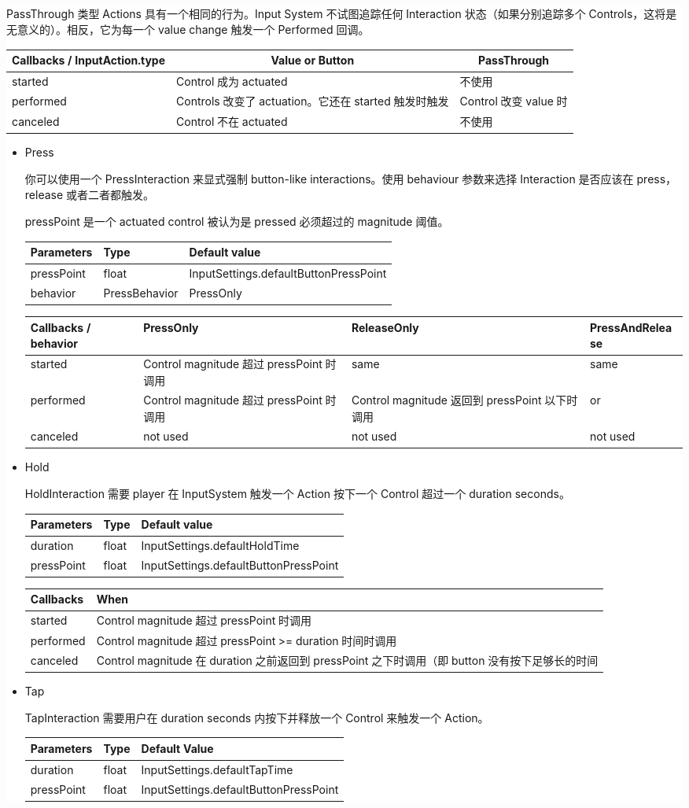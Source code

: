   PassThrough 类型 Actions 具有一个相同的行为。Input System 不试图追踪任何 Interaction 状态（如果分别追踪多个 Controls，这将是无意义的）。相反，它为每一个 value change 触发一个 Performed 回调。

  | Callbacks / InputAction.type | Value or Button | PassThrough |
  | --- | --- | --- |
  | started | Control 成为 actuated | 不使用 |
  | performed | Controls 改变了 actuation。它还在 started 触发时触发 | Control 改变 value 时 |
  | canceled | Control 不在 actuated | 不使用 |

- Press

  你可以使用一个 PressInteraction 来显式强制 button-like interactions。使用 behaviour 参数来选择 Interaction 是否应该在 press，release 或者二者都触发。

  pressPoint 是一个 actuated control 被认为是 pressed 必须超过的 magnitude 阈值。

  | Parameters | Type | Default value |
  | --- | --- | --- |
  | pressPoint | float | InputSettings.defaultButtonPressPoint |
  | behavior | PressBehavior | PressOnly |

  | Callbacks / behavior | PressOnly | ReleaseOnly | PressAndRelease |
  | --- | --- | --- | --- |
  | started | Control magnitude 超过 pressPoint 时调用 | same | same |
  | performed | Control magnitude 超过 pressPoint 时调用 | Control magnitude 返回到 pressPoint 以下时调用 | or |
  | canceled| not used | not used | not used |

- Hold

  HoldInteraction 需要 player 在 InputSystem 触发一个 Action 按下一个 Control 超过一个 duration seconds。

  | Parameters | Type | Default value |
  | --- | --- | --- |
  | duration | float | InputSettings.defaultHoldTime |
  | pressPoint | float | InputSettings.defaultButtonPressPoint |

  | Callbacks | When |
  | --- | --- |
  | started | Control magnitude 超过 pressPoint 时调用 |
  | performed | Control magnitude 超过 pressPoint >= duration 时间时调用 |
  | canceled | Control magnitude 在 duration 之前返回到 pressPoint 之下时调用（即 button 没有按下足够长的时间 |

- Tap

  TapInteraction 需要用户在 duration seconds 内按下并释放一个 Control 来触发一个 Action。

  | Parameters | Type | Default Value |
  | --- | --- | --- |
  | duration | float | InputSettings.defaultTapTime |
  | pressPoint | float | InputSettings.defaultButtonPressPoint |
